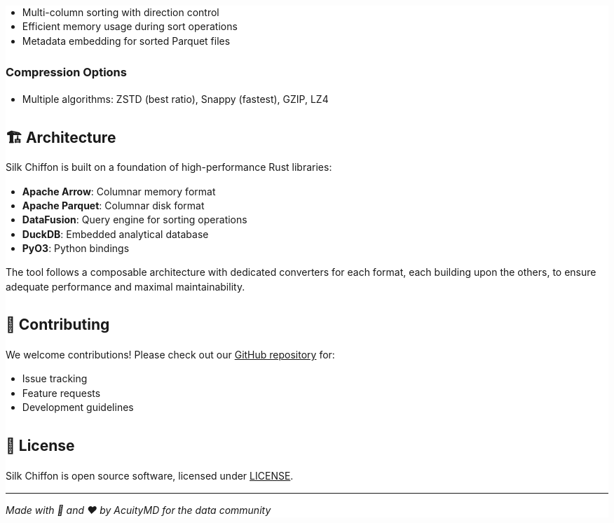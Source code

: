 - Multi-column sorting with direction control
- Efficient memory usage during sort operations
- Metadata embedding for sorted Parquet files

### Compression Options

- Multiple algorithms: ZSTD (best ratio), Snappy (fastest), GZIP, LZ4

## 🏗️ Architecture

Silk Chiffon is built on a foundation of high-performance Rust libraries:

- **Apache Arrow**: Columnar memory format
- **Apache Parquet**: Columnar disk format
- **DataFusion**: Query engine for sorting operations
- **DuckDB**: Embedded analytical database
- **PyO3**: Python bindings

The tool follows a composable architecture with dedicated converters for each format, each building upon the others, to ensure adequate performance and maximal maintainability.

## 🤝 Contributing

We welcome contributions! Please check out our [GitHub repository](https://github.com/acuitymd/silk-chiffon) for:

- Issue tracking
- Feature requests
- Development guidelines

## 📄 License

Silk Chiffon is open source software, licensed under [LICENSE](./LICENSE).

---

_Made with 🦀 and ❤️ by AcuityMD for the data community_
